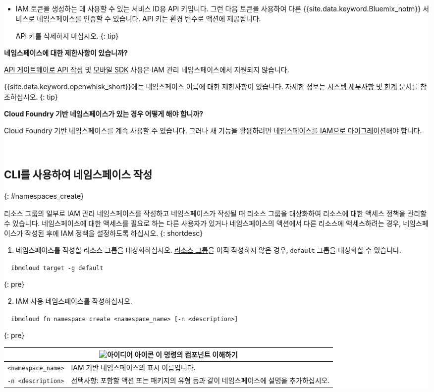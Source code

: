 * IAM 토큰을 생성하는 데 사용할 수 있는 서비스 ID용 API 키입니다. 그런 다음 토큰을 사용하여 다른 {{site.data.keyword.Bluemix_notm}} 서비스로 네임스페이스를 인증할 수 있습니다. API 키는 환경 변수로 액션에 제공됩니다.

    API 키를 삭제하지 마십시오.
    {: tip}

**네임스페이스에 대한 제한사항이 있습니까?**

[API 게이트웨이로 API 작성](/docs/openwhisk?topic=cloud-functions-apigateway) 및 [모바일 SDK](/docs/openwhisk?topic=cloud-functions-pkg_mobile_sdk) 사용은 IAM 관리 네임스페이스에서 지원되지 않습니다.

{{site.data.keyword.openwhisk_short}}에는 네임스페이스 이름에 대한 제한사항이 있습니다. 자세한 정보는 [시스템 세부사항 및 한계](/docs/openwhisk?topic=cloud-functions-limits#limits_entities_ov) 문서를 참조하십시오.
{: tip}



**Cloud Foundry 기반 네임스페이스가 있는 경우 어떻게 해야 합니까?**

Cloud Foundry 기반 네임스페이스를 계속 사용할 수 있습니다. 그러나 새 기능을 활용하려면 [네임스페이스를 IAM으로 마이그레이션](/docs/resources?topic=resources-migrate)해야 합니다.

</br>


## CLI를 사용하여 네임스페이스 작성
{: #namespaces_create}

리소스 그룹의 일부로 IAM 관리 네임스페이스를 작성하고 네임스페이스가 작성될 때 리소스 그룹을 대상화하여 리소스에 대한 액세스 정책을 관리할 수 있습니다. 네임스페이스에 대한 액세스를 필요로 하는 다른 사용자가 있거나 네임스페이스의 액션에서 다른 리소스에 액세스하려는 경우, 네임스페이스가 작성된 후에 IAM 정책을 설정하도록 하십시오.
{: shortdesc}

1. 네임스페이스를 작성할 리소스 그룹을 대상화하십시오. [리소스 그룹](/docs/cli/reference/ibmcloud?topic=cloud-cli-ibmcloud_commands_resource#ibmcloud_resource_group_create)을 아직 작성하지 않은 경우, `default` 그룹을 대상화할 수 있습니다.

  ```
    ibmcloud target -g default
  ```
  {: pre}

2. IAM 사용 네임스페이스를 작성하십시오.

  ```
    ibmcloud fn namespace create <namespace_name> [-n <description>]
  ```
  {: pre}

  <table>
    <thead>
      <tr>
        <th colspan=2><img src="images/idea.png" alt="아이디어 아이콘"/> 이 명령의 컴포넌트 이해하기</th>
      </tr>
    </thead>
    <tbody>
      <tr>
        <td><code>&lt;namespace_name&gt;</code></td>
        <td>IAM 기반 네임스페이스의 표시 이름입니다.</td>
      </tr>
      <tr>
        <td><code>-n &lt;description&gt;</code></td>
        <td>선택사항: 포함할 액션 또는 패키지의 유형 등과 같이 네임스페이스에 설명을 추가하십시오.</td>
      </tr>
    </tbody>
  </table>
